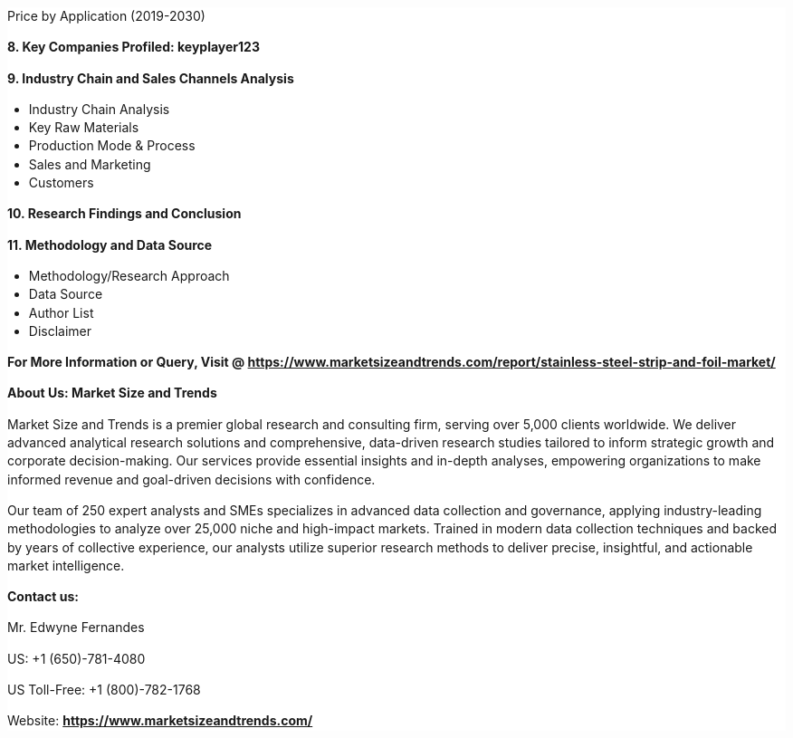 Price by Application (2019-2030)</li></ul><p><strong>8. Key Companies Profiled: keyplayer123</strong></p><p><strong>9. Industry Chain and Sales Channels Analysis</strong></p><ul><li>Industry Chain Analysis</li><li>Key Raw Materials</li><li>Production Mode &amp; Process</li><li>Sales and Marketing</li><li>Customers</li></ul><p><strong>10. Research Findings and Conclusion</strong></p><p><strong>11. Methodology and Data Source</strong></p><ul><li>Methodology/Research Approach</li><li>Data Source</li><li>Author List</li><li>Disclaimer</li></ul></p><p><strong>For More Information or Query, Visit @ <a href="https://www.marketsizeandtrends.com/report/stainless-steel-strip-and-foil-market/">https://www.marketsizeandtrends.com/report/stainless-steel-strip-and-foil-market/</a></strong></p><p><strong>About Us: Market Size and Trends</strong></p><p>Market Size and Trends is a premier global research and consulting firm, serving over 5,000 clients worldwide. We deliver advanced analytical research solutions and comprehensive, data-driven research studies tailored to inform strategic growth and corporate decision-making. Our services provide essential insights and in-depth analyses, empowering organizations to make informed revenue and goal-driven decisions with confidence.</p><p>Our team of 250 expert analysts and SMEs specializes in advanced data collection and governance, applying industry-leading methodologies to analyze over 25,000 niche and high-impact markets. Trained in modern data collection techniques and backed by years of collective experience, our analysts utilize superior research methods to deliver precise, insightful, and actionable market intelligence.</p><p><strong>Contact us:</strong></p><p>Mr. Edwyne Fernandes</p><p>US: +1 (650)-781-4080</p><p>US Toll-Free: +1 (800)-782-1768</p><p>Website: <strong><a href="https://www.marketsizeandtrends.com/">https://www.marketsizeandtrends.com/</a></strong></p>
